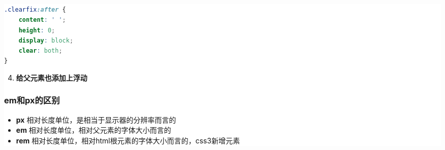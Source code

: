 ```css
.clearfix:after {
    content: ' ';
    height: 0;
    display: block;
    clear: both;
}
```

4. **给父元素也添加上浮动**

### em和px的区别

- **px** 相对长度单位，是相当于显示器的分辨率而言的
- **em** 相对长度单位，相对父元素的字体大小而言的
- **rem** 相对长度单位，相对html根元素的字体大小而言的，css3新增元素

